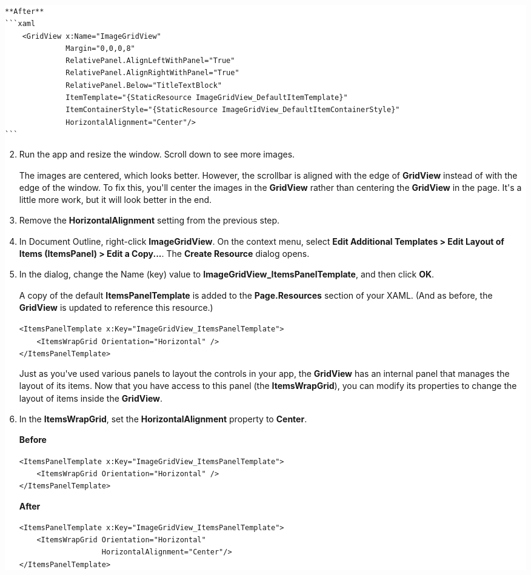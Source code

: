     **After**
    ```xaml
        <GridView x:Name="ImageGridView"
                  Margin="0,0,0,8"
                  RelativePanel.AlignLeftWithPanel="True"
                  RelativePanel.AlignRightWithPanel="True"
                  RelativePanel.Below="TitleTextBlock"
                  ItemTemplate="{StaticResource ImageGridView_DefaultItemTemplate}"
                  ItemContainerStyle="{StaticResource ImageGridView_DefaultItemContainerStyle}" 
                  HorizontalAlignment="Center"/>
    ```

2. Run the app and resize the window. Scroll down to see more images.

    The images are centered, which looks better. However, the scrollbar is aligned with the edge of **GridView** instead of with the edge of the window. To fix this, you'll center the images in the **GridView** rather than centering the **GridView** in the page. It's a little more work, but it will look better in the end.

3. Remove the **HorizontalAlignment** setting from the previous step.

4. In Document Outline, right-click **ImageGridView**. On the context menu, select **Edit Additional Templates > Edit Layout of Items (ItemsPanel) > Edit a Copy...**. The **Create Resource** dialog opens.

5. In the dialog, change the Name (key) value to **ImageGridView_ItemsPanelTemplate**, and then click **OK**.

    A copy of the default **ItemsPanelTemplate** is added to the **Page.Resources** section of your XAML. (And as before, the **GridView** is updated to reference this resource.)

    ```xaml
    <ItemsPanelTemplate x:Key="ImageGridView_ItemsPanelTemplate">
        <ItemsWrapGrid Orientation="Horizontal" />
    </ItemsPanelTemplate>
    ```

    Just as you've used various panels to layout the controls in your app, the **GridView** has an internal panel that manages the layout of its items. Now that you have access to this panel (the **ItemsWrapGrid**), you can modify its properties to change the layout of items inside the **GridView**.

6. In the **ItemsWrapGrid**, set the **HorizontalAlignment** property to **Center**.

    **Before**
    ```xaml
    <ItemsPanelTemplate x:Key="ImageGridView_ItemsPanelTemplate">
        <ItemsWrapGrid Orientation="Horizontal" />
    </ItemsPanelTemplate>
    ```

    **After**
    ```xaml
    <ItemsPanelTemplate x:Key="ImageGridView_ItemsPanelTemplate">
        <ItemsWrapGrid Orientation="Horizontal"
                       HorizontalAlignment="Center"/>
    </ItemsPanelTemplate>
    ```
